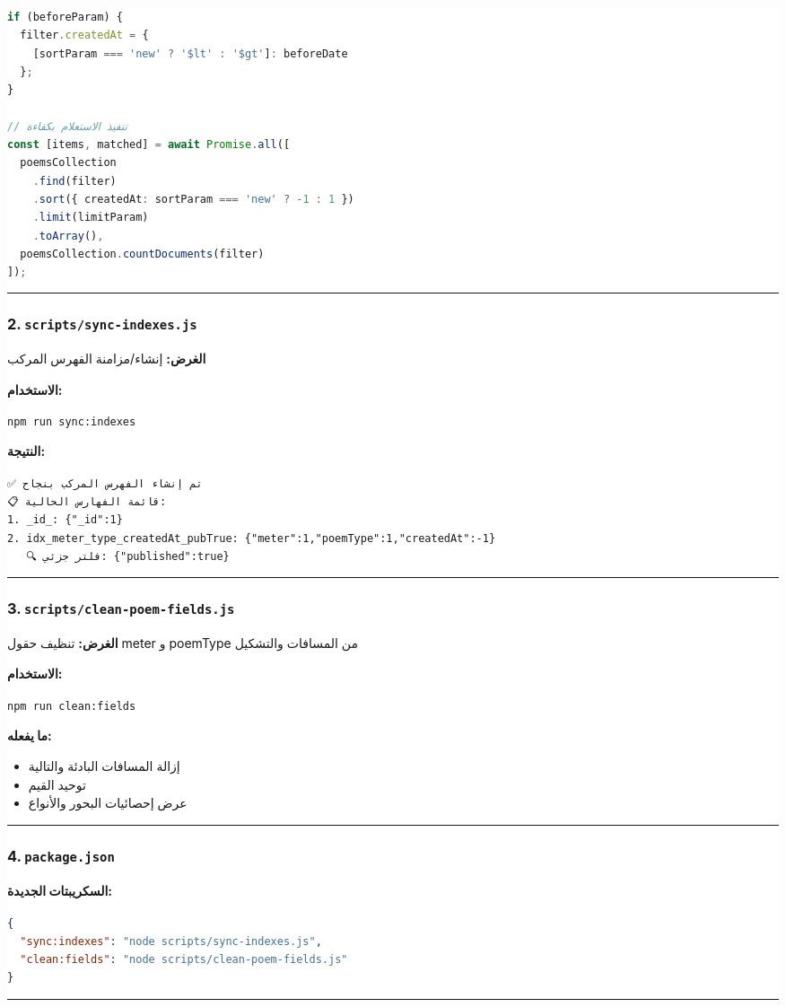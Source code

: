 ```typescript
if (beforeParam) {
  filter.createdAt = { 
    [sortParam === 'new' ? '$lt' : '$gt']: beforeDate 
  };
}

// تنفيذ الاستعلام بكفاءة
const [items, matched] = await Promise.all([
  poemsCollection
    .find(filter)
    .sort({ createdAt: sortParam === 'new' ? -1 : 1 })
    .limit(limitParam)
    .toArray(),
  poemsCollection.countDocuments(filter)
]);
```

---

### 2. `scripts/sync-indexes.js`
**الغرض:** إنشاء/مزامنة الفهرس المركب

**الاستخدام:**
```bash
npm run sync:indexes
```

**النتيجة:**
```
✅ تم إنشاء الفهرس المركب بنجاح
📋 قائمة الفهارس الحالية:
1. _id_: {"_id":1}
2. idx_meter_type_createdAt_pubTrue: {"meter":1,"poemType":1,"createdAt":-1}
   🔍 فلتر جزئي: {"published":true}
```

---

### 3. `scripts/clean-poem-fields.js`
**الغرض:** تنظيف حقول meter و poemType من المسافات والتشكيل

**الاستخدام:**
```bash
npm run clean:fields
```

**ما يفعله:**
- إزالة المسافات البادئة والتالية
- توحيد القيم
- عرض إحصائيات البحور والأنواع

---

### 4. `package.json`
**السكريبتات الجديدة:**
```json
{
  "sync:indexes": "node scripts/sync-indexes.js",
  "clean:fields": "node scripts/clean-poem-fields.js"
}
```

---